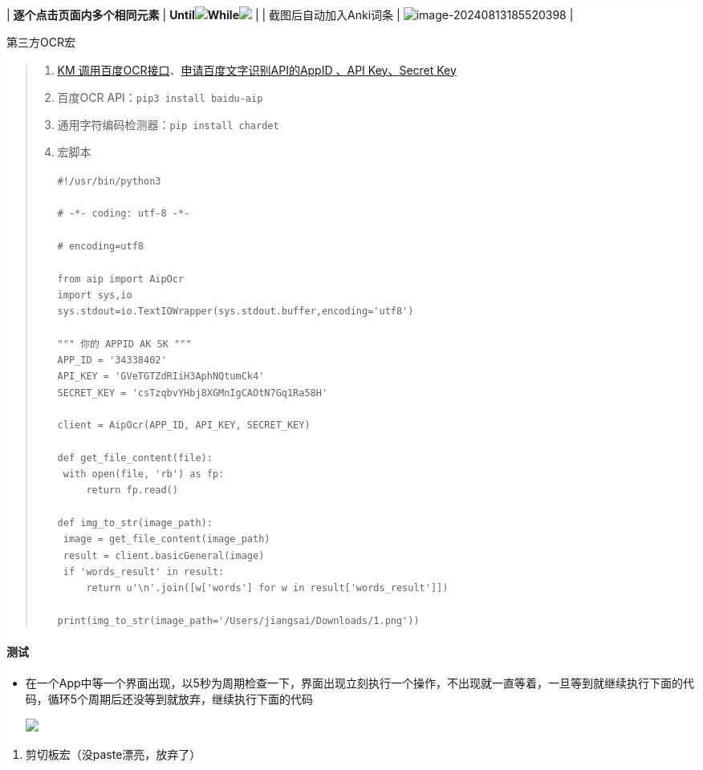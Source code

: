    | **逐个点击页面内多个相同元素**                               | **Until**![](https://raw.githubusercontent.com/jiangsai0502/PicBedRepo/master/img/202307071731190.png)**While**![](https://raw.githubusercontent.com/jiangsai0502/PicBedRepo/master/img/202307071749139.png) |
   | 截图后自动加入Anki词条                                       | ![image-20240813185520398](https://raw.githubusercontent.com/jiangsai0502/PicBedRepo/master/img/202408131855446.png) |
   
   第三方OCR宏
   
   > 1. [ KM 调用百度OCR接口](https://medium.com/@Cyborger/keyboard-maestro-%E4%BD%BF%E7%94%A8-km-%E5%AE%9E%E7%8E%B0%E5%85%8D%E8%B4%B9%E4%B8%AD%E6%96%87-ocr-%E5%85%89%E5%AD%A6%E5%AD%97%E7%AC%A6%E8%AF%86%E5%88%AB-94ff46e5625)、[申请百度文字识别API的AppID 、API Key、Secret Key](https://www.jianshu.com/p/e10dc43c38d0)
   > 
   > 2. 百度OCR API：`pip3 install baidu-aip`
   > 
   > 3. 通用字符编码检测器：`pip install chardet`
   > 
   > 4. 宏脚本
   >    
   >    ```
   >    #!/usr/bin/python3
   >                   
   >    # -*- coding: utf-8 -*-
   >                   
   >    # encoding=utf8
   >                   
   >    from aip import AipOcr
   >    import sys,io
   >    sys.stdout=io.TextIOWrapper(sys.stdout.buffer,encoding='utf8')
   >                   
   >    """ 你的 APPID AK SK """
   >    APP_ID = '34338402'
   >    API_KEY = 'GVeTGTZdRIiH3AphNQtumCk4'
   >    SECRET_KEY = 'csTzqbvYHbj8XGMnIgCAOtN7Gq1Ra58H'
   >                   
   >    client = AipOcr(APP_ID, API_KEY, SECRET_KEY)
   >                   
   >    def get_file_content(file):
   >     with open(file, 'rb') as fp:
   >         return fp.read()
   >                   
   >    def img_to_str(image_path):
   >     image = get_file_content(image_path)
   >     result = client.basicGeneral(image)
   >     if 'words_result' in result:
   >         return u'\n'.join([w['words'] for w in result['words_result']])
   >                   
   >    print(img_to_str(image_path='/Users/jiangsai/Downloads/1.png'))
   >    ```
   
   #### 测试
   
   * 在一个App中等一个界面出现，以5秒为周期检查一下，界面出现立刻执行一个操作，不出现就一直等着，一旦等到就继续执行下面的代码，循环5个周期后还没等到就放弃，继续执行下面的代码
     
     ![](https://raw.githubusercontent.com/jiangsai0502/PicBedRepo/master/img/202306092052172.png)
   1. 剪切板宏（没paste漂亮，放弃了）
      